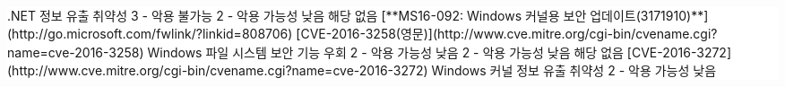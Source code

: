 </td>
<td style="border:1px solid black;">
.NET 정보 유출 취약성

</td>
<td style="border:1px solid black;">
3 - 악용 불가능

</td>
<td style="border:1px solid black;">
2 - 악용 가능성 낮음

</td>
<td style="border:1px solid black;">
해당 없음

</td>
</tr>
<tr>
<td style="border:1px solid black;" colspan="5">
[**MS16-092: Windows 커널용 보안 업데이트(3171910)**](http://go.microsoft.com/fwlink/?linkid=808706)

</td>
</tr>
<tr>
<td style="border:1px solid black;">
[CVE-2016-3258(영문)](http://www.cve.mitre.org/cgi-bin/cvename.cgi?name=cve-2016-3258)

</td>
<td style="border:1px solid black;">
Windows 파일 시스템 보안 기능 우회

</td>
<td style="border:1px solid black;">
2 - 악용 가능성 낮음

</td>
<td style="border:1px solid black;">
2 - 악용 가능성 낮음

</td>
<td style="border:1px solid black;">
해당 없음

</td>
</tr>
<tr>
<td style="border:1px solid black;">
[CVE-2016-3272](http://www.cve.mitre.org/cgi-bin/cvename.cgi?name=cve-2016-3272)

</td>
<td style="border:1px solid black;">
Windows 커널 정보 유출 취약성

</td>
<td style="border:1px solid black;">
2 - 악용 가능성 낮음
